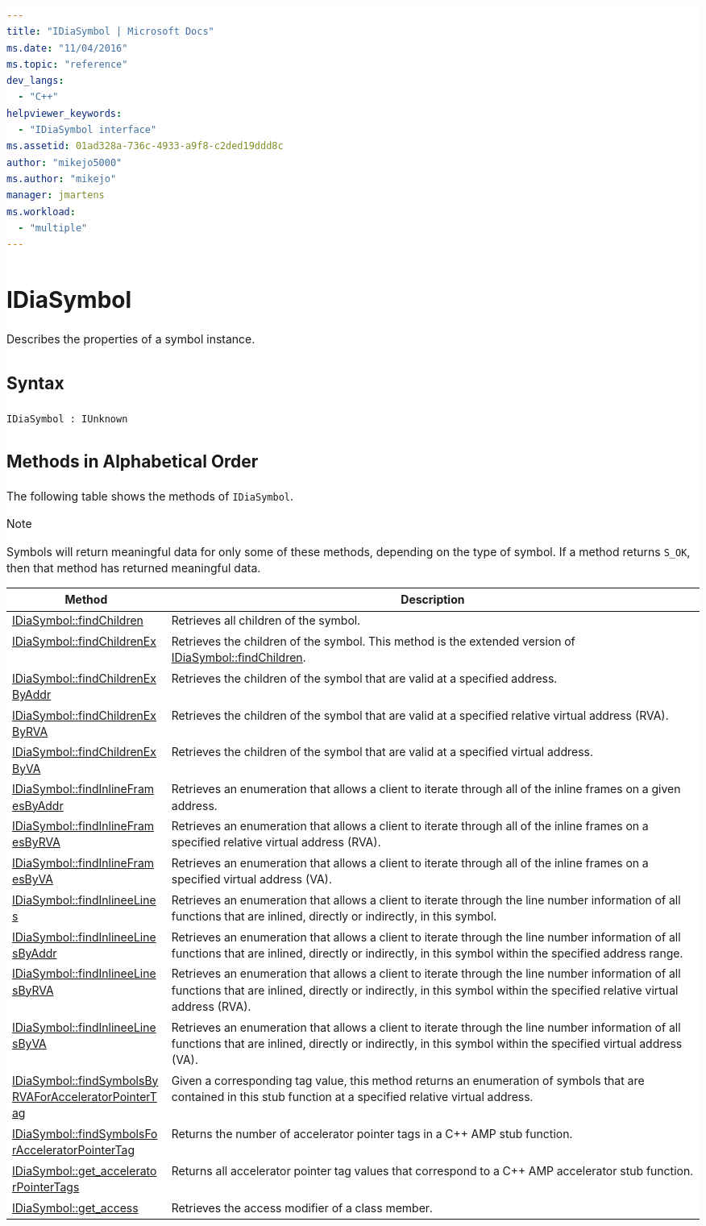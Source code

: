 ```yaml
---
title: "IDiaSymbol | Microsoft Docs"
ms.date: "11/04/2016"
ms.topic: "reference"
dev_langs:
  - "C++"
helpviewer_keywords:
  - "IDiaSymbol interface"
ms.assetid: 01ad328a-736c-4933-a9f8-c2ded19ddd8c
author: "mikejo5000"
ms.author: "mikejo"
manager: jmartens
ms.workload:
  - "multiple"
---
```

# IDiaSymbol
Describes the properties of a symbol instance.

## Syntax

```
IDiaSymbol : IUnknown
```

## Methods in Alphabetical Order
The following table shows the methods of `IDiaSymbol`.

> [!NOTE]
> Symbols will return meaningful data for only some of these methods, depending on the type of symbol. If a method returns `S_OK`, then that method has returned meaningful data.

|Method|Description|
|------------|-----------------|
|[IDiaSymbol::findChildren](../../debugger/debug-interface-access/idiasymbol-findchildren.md)|Retrieves all children of the symbol.|
|[IDiaSymbol::findChildrenEx](../../debugger/debug-interface-access/idiasymbol-findchildrenex.md)|Retrieves the children of the symbol. This method is the extended version of [IDiaSymbol::findChildren](../../debugger/debug-interface-access/idiasymbol-findchildren.md).|
|[IDiaSymbol::findChildrenExByAddr](../../debugger/debug-interface-access/idiasymbol-findchildrenexbyaddr.md)|Retrieves the children of the symbol that are valid at a specified address.|
|[IDiaSymbol::findChildrenExByRVA](../../debugger/debug-interface-access/idiasymbol-findchildrenexbyrva.md)|Retrieves the children of the symbol that are valid at a specified relative virtual address (RVA).|
|[IDiaSymbol::findChildrenExByVA](../../debugger/debug-interface-access/idiasymbol-findchildrenexbyva.md)|Retrieves the children of the symbol that are valid at a specified virtual address.|
|[IDiaSymbol::findInlineFramesByAddr](../../debugger/debug-interface-access/idiasymbol-findinlineframesbyaddr.md)|Retrieves an enumeration that allows a client to iterate through all of the inline frames on a given address.|
|[IDiaSymbol::findInlineFramesByRVA](../../debugger/debug-interface-access/idiasymbol-findinlineframesbyrva.md)|Retrieves an enumeration that allows a client to iterate through all of the inline frames on a specified relative virtual address (RVA).|
|[IDiaSymbol::findInlineFramesByVA](../../debugger/debug-interface-access/idiasymbol-findinlineframesbyva.md)|Retrieves an enumeration that allows a client to iterate through all of the inline frames on a specified virtual address (VA).|
|[IDiaSymbol::findInlineeLines](../../debugger/debug-interface-access/idiasymbol-findinlineelines.md)|Retrieves an enumeration that allows a client to iterate through the line number information of all functions that are inlined, directly or indirectly, in this symbol.|
|[IDiaSymbol::findInlineeLinesByAddr](../../debugger/debug-interface-access/idiasymbol-findinlineelinesbyaddr.md)|Retrieves an enumeration that allows a client to iterate through the line number information of all functions that are inlined, directly or indirectly, in this symbol within the specified address range.|
|[IDiaSymbol::findInlineeLinesByRVA](../../debugger/debug-interface-access/idiasymbol-findinlineelinesbyrva.md)|Retrieves an enumeration that allows a client to iterate through the line number information of all functions that are inlined, directly or indirectly, in this symbol within the specified relative virtual address (RVA).|
|[IDiaSymbol::findInlineeLinesByVA](../../debugger/debug-interface-access/idiasymbol-findinlineelinesbyva.md)|Retrieves an enumeration that allows a client to iterate through the line number information of all functions that are inlined, directly or indirectly, in this symbol within the specified virtual address (VA).|
|[IDiaSymbol::findSymbolsByRVAForAcceleratorPointerTag](../../debugger/debug-interface-access/idiasymbol-findsymbolsbyrvaforacceleratorpointertag.md)|Given a corresponding tag value, this method returns an enumeration of symbols that are contained in this stub function at a specified relative virtual address.|
|[IDiaSymbol::findSymbolsForAcceleratorPointerTag](../../debugger/debug-interface-access/idiasymbol-findsymbolsforacceleratorpointertag.md)|Returns the number of accelerator pointer tags in a C++ AMP stub function.|
|[IDiaSymbol::get_acceleratorPointerTags](../../debugger/debug-interface-access/idiasymbol-get-acceleratorpointertags.md)|Returns all accelerator pointer tag values that correspond to a C++ AMP accelerator stub function.|
|[IDiaSymbol::get_access](../../debugger/debug-interface-access/idiasymbol-get-access.md)|Retrieves the access modifier of a class member.|